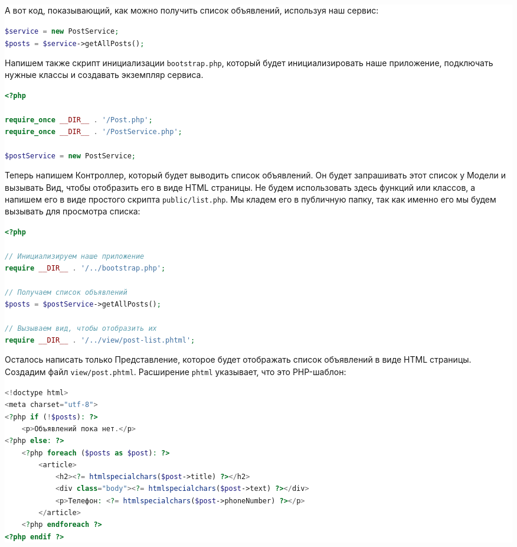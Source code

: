 А вот код, показывающий, как можно получить список объявлений, используя наш сервис: 

```php
$service = new PostService;
$posts = $service->getAllPosts();
```

Напишем также скрипт инициализации `bootstrap.php`, который будет инициализировать наше приложение, подключать нужные классы и создавать экземпляр сервиса.

```php
<?php

require_once __DIR__ . '/Post.php';
require_once __DIR__ . '/PostService.php';

$postService = new PostService;
```

Теперь напишем Контроллер, который будет выводить список объявлений. Он будет запрашивать этот список у Модели и вызывать Вид, чтобы отобразить его в виде HTML страницы. Не будем использовать здесь функций или классов, а напишем его в виде простого скрипта `public/list.php`. Мы кладем его в публичную папку, так как именно его мы будем вызывать для просмотра списка:

```php
<?php 

// Инициализируем наше приложение
require __DIR__ . '/../bootstrap.php';

// Получаем список объявлений
$posts = $postService->getAllPosts();

// Вызываем вид, чтобы отобразить их
require __DIR__ . '/../view/post-list.phtml';
```

Осталось написать только Представление, которое будет отображать список объявлений в виде HTML страницы. Создадим файл `view/post.phtml`. Расширение `phtml` указывает, что это PHP-шаблон:

```php
<!doctype html>
<meta charset="utf-8">
<?php if (!$posts): ?>
    <p>Объявлений пока нет.</p>
<?php else: ?>
    <?php foreach ($posts as $post): ?>
        <article>
            <h2><?= htmlspecialchars($post->title) ?></h2>
            <div class="body"><?= htmlspecialchars($post->text) ?></div>
            <p>Телефон: <?= htmlspecialchars($post->phoneNumber) ?></p>
        </article>
    <?php endforeach ?>
<?php endif ?>

```
